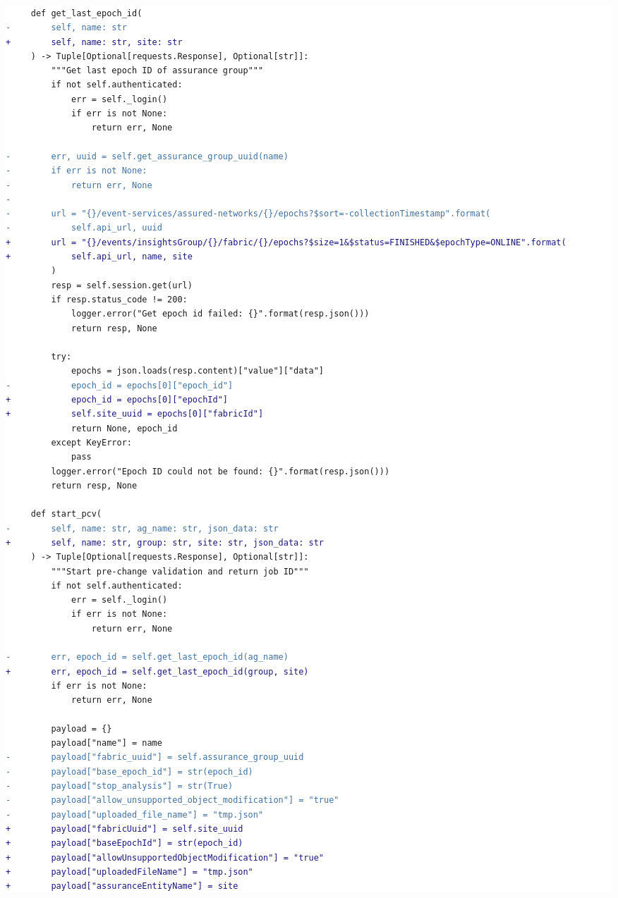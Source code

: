 ```diff
     def get_last_epoch_id(
-        self, name: str
+        self, name: str, site: str
     ) -> Tuple[Optional[requests.Response], Optional[str]]:
         """Get last epoch ID of assurance group"""
         if not self.authenticated:
             err = self._login()
             if err is not None:
                 return err, None
 
-        err, uuid = self.get_assurance_group_uuid(name)
-        if err is not None:
-            return err, None
-
-        url = "{}/event-services/assured-networks/{}/epochs?$sort=-collectionTimestamp".format(
-            self.api_url, uuid
+        url = "{}/events/insightsGroup/{}/fabric/{}/epochs?$size=1&$status=FINISHED&$epochType=ONLINE".format(
+            self.api_url, name, site
         )
         resp = self.session.get(url)
         if resp.status_code != 200:
             logger.error("Get epoch id failed: {}".format(resp.json()))
             return resp, None
 
         try:
             epochs = json.loads(resp.content)["value"]["data"]
-            epoch_id = epochs[0]["epoch_id"]
+            epoch_id = epochs[0]["epochId"]
+            self.site_uuid = epochs[0]["fabricId"]
             return None, epoch_id
         except KeyError:
             pass
         logger.error("Epoch ID could not be found: {}".format(resp.json()))
         return resp, None
 
     def start_pcv(
-        self, name: str, ag_name: str, json_data: str
+        self, name: str, group: str, site: str, json_data: str
     ) -> Tuple[Optional[requests.Response], Optional[str]]:
         """Start pre-change validation and return job ID"""
         if not self.authenticated:
             err = self._login()
             if err is not None:
                 return err, None
 
-        err, epoch_id = self.get_last_epoch_id(ag_name)
+        err, epoch_id = self.get_last_epoch_id(group, site)
         if err is not None:
             return err, None
 
         payload = {}
         payload["name"] = name
-        payload["fabric_uuid"] = self.assurance_group_uuid
-        payload["base_epoch_id"] = str(epoch_id)
-        payload["stop_analysis"] = str(True)
-        payload["allow_unsupported_object_modification"] = "true"
-        payload["uploaded_file_name"] = "tmp.json"
+        payload["fabricUuid"] = self.site_uuid
+        payload["baseEpochId"] = str(epoch_id)
+        payload["allowUnsupportedObjectModification"] = "true"
+        payload["uploadedFileName"] = "tmp.json"
+        payload["assuranceEntityName"] = site
```